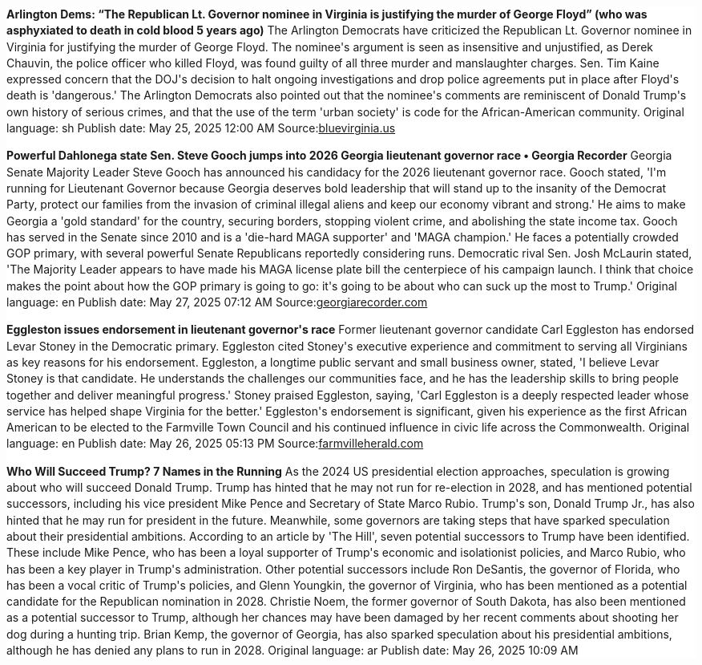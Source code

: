 **Arlington Dems: “The Republican Lt. Governor nominee in Virginia is justifying the murder of George Floyd” (who was asphyxiated to death in cold blood 5 years ago)**
The Arlington Democrats have criticized the Republican Lt. Governor nominee in Virginia for justifying the murder of George Floyd. The nominee's argument is seen as insensitive and unjustified, as Derek Chauvin, the police officer who killed Floyd, was found guilty of all three murder and manslaughter charges. Sen. Tim Kaine expressed concern that the DOJ's decision to halt ongoing investigations and drop police agreements put in place after Floyd's death is 'dangerous.' The Arlington Democrats also pointed out that the nominee's comments are reminiscent of Donald Trump's own history of serious crimes, and that the use of the term 'urban society' is code for the African-American community.
Original language: sh
Publish date: May 25, 2025 12:00 AM
Source:[bluevirginia.us](https://bluevirginia.us/2025/05/arlington-dems-the-republican-lt-governor-nominee-in-virginia-is-justifying-the-murder-of-george-floyd-who-was-asphyxiated-to-death-in-cold-blood-5-years-ago)

**Powerful Dahlonega state Sen. Steve Gooch jumps into 2026 Georgia lieutenant governor race • Georgia Recorder**
Georgia Senate Majority Leader Steve Gooch has announced his candidacy for the 2026 lieutenant governor race. Gooch stated, 'I'm running for Lieutenant Governor because Georgia deserves bold leadership that will stand up to the insanity of the Democrat Party, protect our families from the invasion of criminal illegal aliens and keep our economy vibrant and strong.' He aims to make Georgia a 'gold standard' for the country, securing borders, stopping violent crime, and abolishing the state income tax. Gooch has served in the Senate since 2010 and is a 'die-hard MAGA supporter' and 'MAGA champion.' He faces a potentially crowded GOP primary, with several powerful Senate Republicans reportedly considering runs. Democratic rival Sen. Josh McLaurin stated, 'The Majority Leader appears to have made his MAGA license plate bill the centerpiece of his campaign launch. I think that choice makes the point about how the GOP primary is going to go: it's going to be about who can suck up the most to Trump.'
Original language: en
Publish date: May 27, 2025 07:12 AM
Source:[georgiarecorder.com](https://georgiarecorder.com/briefs/powerful-dahlonega-state-sen-steve-gooch-jumps-into-2026-georgia-lieutenant-governor-race/)

**Eggleston issues endorsement in lieutenant governor's race**
Former lieutenant governor candidate Carl Eggleston has endorsed Levar Stoney in the Democratic primary. Eggleston cited Stoney's executive experience and commitment to serving all Virginians as key reasons for his endorsement. Eggleston, a longtime public servant and small business owner, stated, 'I believe Levar Stoney is that candidate. He understands the challenges our communities face, and he has the leadership skills to bring people together and deliver meaningful progress.' Stoney praised Eggleston, saying, 'Carl Eggleston is a deeply respected leader whose service has helped shape Virginia for the better.' Eggleston's endorsement is significant, given his experience as the first African American to be elected to the Farmville Town Council and his continued influence in civic life across the Commonwealth.
Original language: en
Publish date: May 26, 2025 05:13 PM
Source:[farmvilleherald.com](https://farmvilleherald.com/2025/05/eggleston-issues-endorsement-in-lieutenant-governors-race/)

**Who Will Succeed Trump? 7 Names in the Running**
As the 2024 US presidential election approaches, speculation is growing about who will succeed Donald Trump. Trump has hinted that he may not run for re-election in 2028, and has mentioned potential successors, including his vice president Mike Pence and Secretary of State Marco Rubio. Trump's son, Donald Trump Jr., has also hinted that he may run for president in the future. Meanwhile, some governors are taking steps that have sparked speculation about their presidential ambitions. According to an article by 'The Hill', seven potential successors to Trump have been identified. These include Mike Pence, who has been a loyal supporter of Trump's economic and isolationist policies, and Marco Rubio, who has been a key player in Trump's administration. Other potential successors include Ron DeSantis, the governor of Florida, who has been a vocal critic of Trump's policies, and Glenn Youngkin, the governor of Virginia, who has been mentioned as a potential candidate for the Republican nomination in 2028. Christie Noem, the former governor of South Dakota, has also been mentioned as a potential successor to Trump, although her chances may have been damaged by her recent comments about shooting her dog during a hunting trip. Brian Kemp, the governor of Georgia, has also sparked speculation about his presidential ambitions, although he has denied any plans to run in 2028.
Original language: ar
Publish date: May 26, 2025 10:09 AM